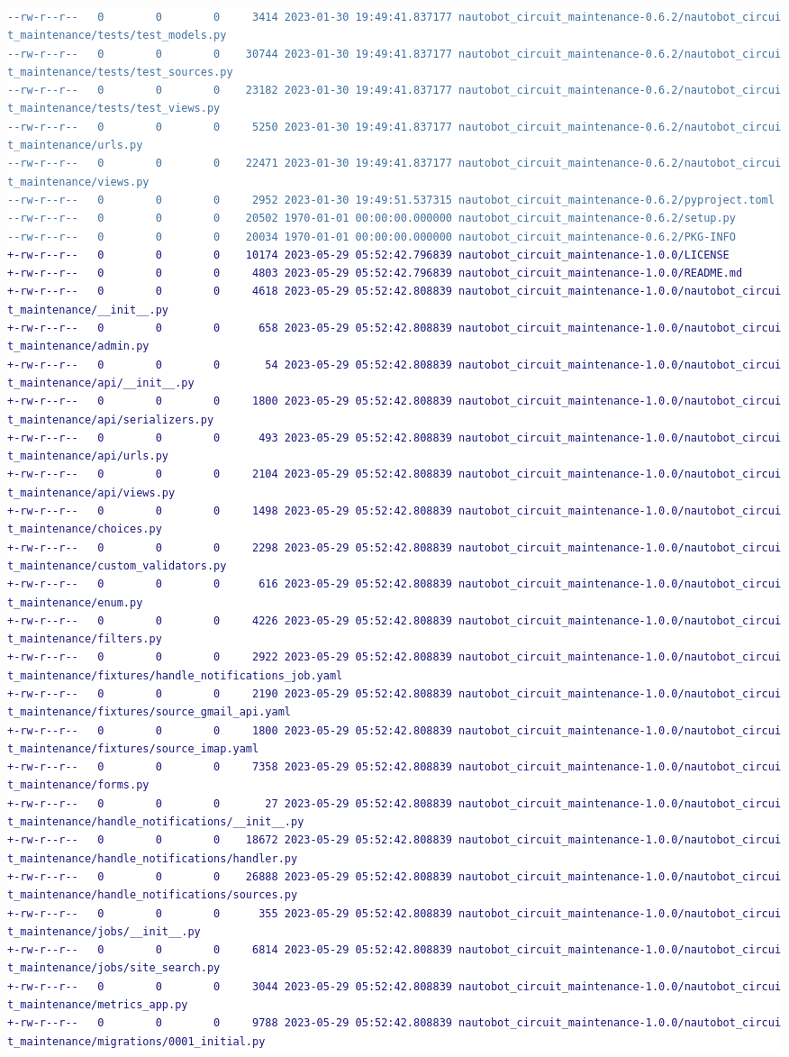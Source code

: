 ```diff
--rw-r--r--   0        0        0     3414 2023-01-30 19:49:41.837177 nautobot_circuit_maintenance-0.6.2/nautobot_circuit_maintenance/tests/test_models.py
--rw-r--r--   0        0        0    30744 2023-01-30 19:49:41.837177 nautobot_circuit_maintenance-0.6.2/nautobot_circuit_maintenance/tests/test_sources.py
--rw-r--r--   0        0        0    23182 2023-01-30 19:49:41.837177 nautobot_circuit_maintenance-0.6.2/nautobot_circuit_maintenance/tests/test_views.py
--rw-r--r--   0        0        0     5250 2023-01-30 19:49:41.837177 nautobot_circuit_maintenance-0.6.2/nautobot_circuit_maintenance/urls.py
--rw-r--r--   0        0        0    22471 2023-01-30 19:49:41.837177 nautobot_circuit_maintenance-0.6.2/nautobot_circuit_maintenance/views.py
--rw-r--r--   0        0        0     2952 2023-01-30 19:49:51.537315 nautobot_circuit_maintenance-0.6.2/pyproject.toml
--rw-r--r--   0        0        0    20502 1970-01-01 00:00:00.000000 nautobot_circuit_maintenance-0.6.2/setup.py
--rw-r--r--   0        0        0    20034 1970-01-01 00:00:00.000000 nautobot_circuit_maintenance-0.6.2/PKG-INFO
+-rw-r--r--   0        0        0    10174 2023-05-29 05:52:42.796839 nautobot_circuit_maintenance-1.0.0/LICENSE
+-rw-r--r--   0        0        0     4803 2023-05-29 05:52:42.796839 nautobot_circuit_maintenance-1.0.0/README.md
+-rw-r--r--   0        0        0     4618 2023-05-29 05:52:42.808839 nautobot_circuit_maintenance-1.0.0/nautobot_circuit_maintenance/__init__.py
+-rw-r--r--   0        0        0      658 2023-05-29 05:52:42.808839 nautobot_circuit_maintenance-1.0.0/nautobot_circuit_maintenance/admin.py
+-rw-r--r--   0        0        0       54 2023-05-29 05:52:42.808839 nautobot_circuit_maintenance-1.0.0/nautobot_circuit_maintenance/api/__init__.py
+-rw-r--r--   0        0        0     1800 2023-05-29 05:52:42.808839 nautobot_circuit_maintenance-1.0.0/nautobot_circuit_maintenance/api/serializers.py
+-rw-r--r--   0        0        0      493 2023-05-29 05:52:42.808839 nautobot_circuit_maintenance-1.0.0/nautobot_circuit_maintenance/api/urls.py
+-rw-r--r--   0        0        0     2104 2023-05-29 05:52:42.808839 nautobot_circuit_maintenance-1.0.0/nautobot_circuit_maintenance/api/views.py
+-rw-r--r--   0        0        0     1498 2023-05-29 05:52:42.808839 nautobot_circuit_maintenance-1.0.0/nautobot_circuit_maintenance/choices.py
+-rw-r--r--   0        0        0     2298 2023-05-29 05:52:42.808839 nautobot_circuit_maintenance-1.0.0/nautobot_circuit_maintenance/custom_validators.py
+-rw-r--r--   0        0        0      616 2023-05-29 05:52:42.808839 nautobot_circuit_maintenance-1.0.0/nautobot_circuit_maintenance/enum.py
+-rw-r--r--   0        0        0     4226 2023-05-29 05:52:42.808839 nautobot_circuit_maintenance-1.0.0/nautobot_circuit_maintenance/filters.py
+-rw-r--r--   0        0        0     2922 2023-05-29 05:52:42.808839 nautobot_circuit_maintenance-1.0.0/nautobot_circuit_maintenance/fixtures/handle_notifications_job.yaml
+-rw-r--r--   0        0        0     2190 2023-05-29 05:52:42.808839 nautobot_circuit_maintenance-1.0.0/nautobot_circuit_maintenance/fixtures/source_gmail_api.yaml
+-rw-r--r--   0        0        0     1800 2023-05-29 05:52:42.808839 nautobot_circuit_maintenance-1.0.0/nautobot_circuit_maintenance/fixtures/source_imap.yaml
+-rw-r--r--   0        0        0     7358 2023-05-29 05:52:42.808839 nautobot_circuit_maintenance-1.0.0/nautobot_circuit_maintenance/forms.py
+-rw-r--r--   0        0        0       27 2023-05-29 05:52:42.808839 nautobot_circuit_maintenance-1.0.0/nautobot_circuit_maintenance/handle_notifications/__init__.py
+-rw-r--r--   0        0        0    18672 2023-05-29 05:52:42.808839 nautobot_circuit_maintenance-1.0.0/nautobot_circuit_maintenance/handle_notifications/handler.py
+-rw-r--r--   0        0        0    26888 2023-05-29 05:52:42.808839 nautobot_circuit_maintenance-1.0.0/nautobot_circuit_maintenance/handle_notifications/sources.py
+-rw-r--r--   0        0        0      355 2023-05-29 05:52:42.808839 nautobot_circuit_maintenance-1.0.0/nautobot_circuit_maintenance/jobs/__init__.py
+-rw-r--r--   0        0        0     6814 2023-05-29 05:52:42.808839 nautobot_circuit_maintenance-1.0.0/nautobot_circuit_maintenance/jobs/site_search.py
+-rw-r--r--   0        0        0     3044 2023-05-29 05:52:42.808839 nautobot_circuit_maintenance-1.0.0/nautobot_circuit_maintenance/metrics_app.py
+-rw-r--r--   0        0        0     9788 2023-05-29 05:52:42.808839 nautobot_circuit_maintenance-1.0.0/nautobot_circuit_maintenance/migrations/0001_initial.py
```
